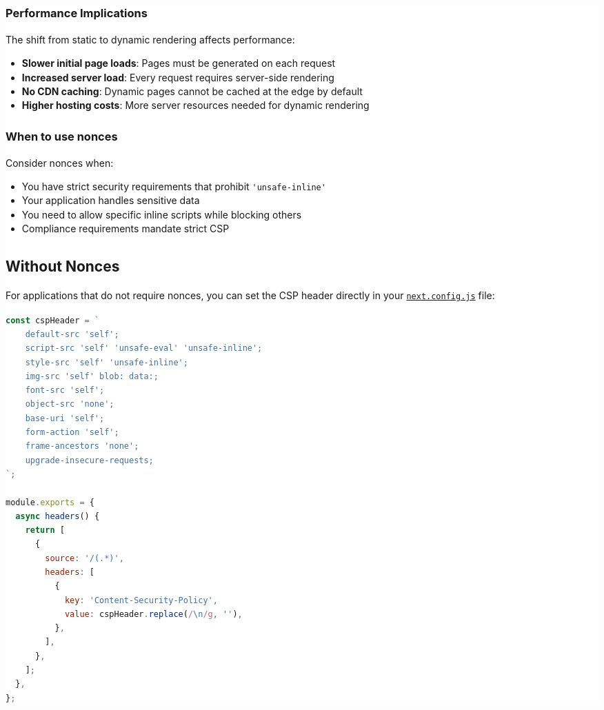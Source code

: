 ### Performance Implications

The shift from static to dynamic rendering affects performance:

- **Slower initial page loads**: Pages must be generated on each request
- **Increased server load**: Every request requires server-side rendering
- **No CDN caching**: Dynamic pages cannot be cached at the edge by default
- **Higher hosting costs**: More server resources needed for dynamic rendering

### When to use nonces

Consider nonces when:

- You have strict security requirements that prohibit `'unsafe-inline'`
- Your application handles sensitive data
- You need to allow specific inline scripts while blocking others
- Compliance requirements mandate strict CSP

## Without Nonces

For applications that do not require nonces, you can set the CSP header directly in your [`next.config.js`](/docs/app/api-reference/config/next-config-js) file:

```js filename="next.config.js"
const cspHeader = `
    default-src 'self';
    script-src 'self' 'unsafe-eval' 'unsafe-inline';
    style-src 'self' 'unsafe-inline';
    img-src 'self' blob: data:;
    font-src 'self';
    object-src 'none';
    base-uri 'self';
    form-action 'self';
    frame-ancestors 'none';
    upgrade-insecure-requests;
`;

module.exports = {
  async headers() {
    return [
      {
        source: '/(.*)',
        headers: [
          {
            key: 'Content-Security-Policy',
            value: cspHeader.replace(/\n/g, ''),
          },
        ],
      },
    ];
  },
};
```
